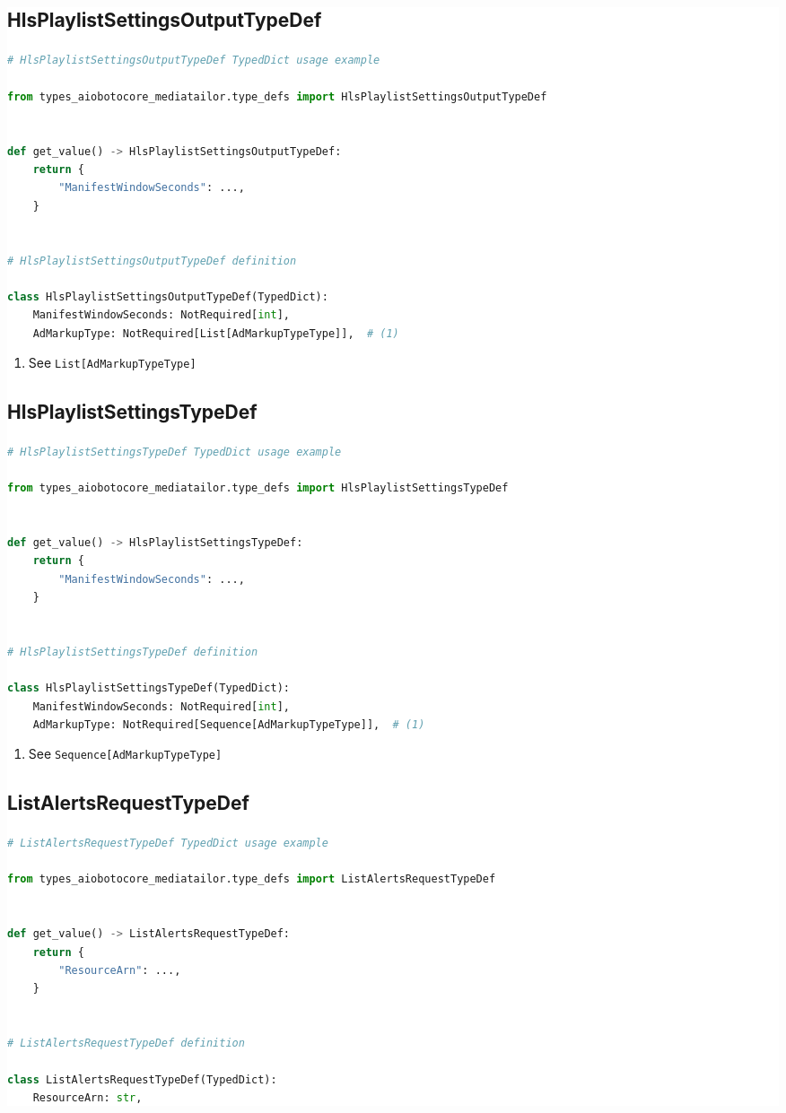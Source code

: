 
## HlsPlaylistSettingsOutputTypeDef

```python
# HlsPlaylistSettingsOutputTypeDef TypedDict usage example

from types_aiobotocore_mediatailor.type_defs import HlsPlaylistSettingsOutputTypeDef


def get_value() -> HlsPlaylistSettingsOutputTypeDef:
    return {
        "ManifestWindowSeconds": ...,
    }


# HlsPlaylistSettingsOutputTypeDef definition

class HlsPlaylistSettingsOutputTypeDef(TypedDict):
    ManifestWindowSeconds: NotRequired[int],
    AdMarkupType: NotRequired[List[AdMarkupTypeType]],  # (1)
```

1. See `List[AdMarkupTypeType]`

## HlsPlaylistSettingsTypeDef

```python
# HlsPlaylistSettingsTypeDef TypedDict usage example

from types_aiobotocore_mediatailor.type_defs import HlsPlaylistSettingsTypeDef


def get_value() -> HlsPlaylistSettingsTypeDef:
    return {
        "ManifestWindowSeconds": ...,
    }


# HlsPlaylistSettingsTypeDef definition

class HlsPlaylistSettingsTypeDef(TypedDict):
    ManifestWindowSeconds: NotRequired[int],
    AdMarkupType: NotRequired[Sequence[AdMarkupTypeType]],  # (1)
```

1. See `Sequence[AdMarkupTypeType]`

## ListAlertsRequestTypeDef

```python
# ListAlertsRequestTypeDef TypedDict usage example

from types_aiobotocore_mediatailor.type_defs import ListAlertsRequestTypeDef


def get_value() -> ListAlertsRequestTypeDef:
    return {
        "ResourceArn": ...,
    }


# ListAlertsRequestTypeDef definition

class ListAlertsRequestTypeDef(TypedDict):
    ResourceArn: str,
```